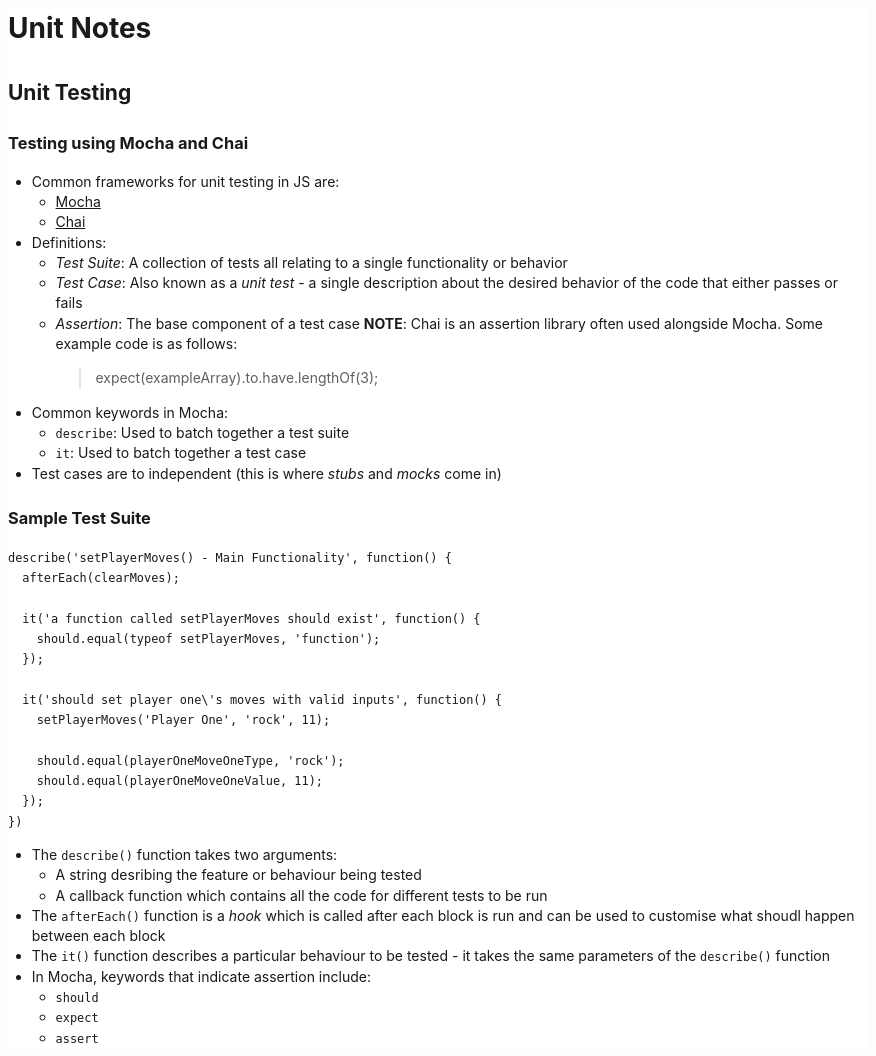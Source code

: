 # Unit Notes

## Unit Testing
### Testing using Mocha and Chai
* Common frameworks for unit testing in JS are:
  * [Mocha](https://mochajs.org/)
  * [Chai](https://www.chaijs.com/)
* Definitions:
  * *Test Suite*: A collection of tests all relating to a single functionality or behavior
  * *Test Case*: Also known as a _unit test_ - a single description about the desired behavior of the code that either passes or fails
  * *Assertion*: The base component of a test case
    **NOTE**: Chai is an assertion library often used alongside Mocha. Some example code is as follows: 
    > expect(exampleArray).to.have.lengthOf(3);
* Common keywords in Mocha:
  * `describe`: Used to batch together a test suite
  * `it`: Used to batch together a test case
* Test cases are to independent (this is where *stubs* and *mocks* come in)

### Sample Test Suite
```
describe('setPlayerMoves() - Main Functionality', function() {
  afterEach(clearMoves); 
 
  it('a function called setPlayerMoves should exist', function() {
    should.equal(typeof setPlayerMoves, 'function');
  });
 
  it('should set player one\'s moves with valid inputs', function() {
    setPlayerMoves('Player One', 'rock', 11);
 
    should.equal(playerOneMoveOneType, 'rock'); 
    should.equal(playerOneMoveOneValue, 11);
  });
})
```

* The `describe()` function takes two arguments:
  * A string desribing the feature or behaviour being tested
  * A callback function which contains all the code for different tests to be run
* The `afterEach()` function is a *hook* which is called after each block is run and can be used to customise what shoudl happen between each block
* The `it()` function describes a particular behaviour to be tested - it takes the same parameters of the `describe()` function
* In Mocha, keywords that indicate assertion include:
  * `should`
  * `expect`
  * `assert`
